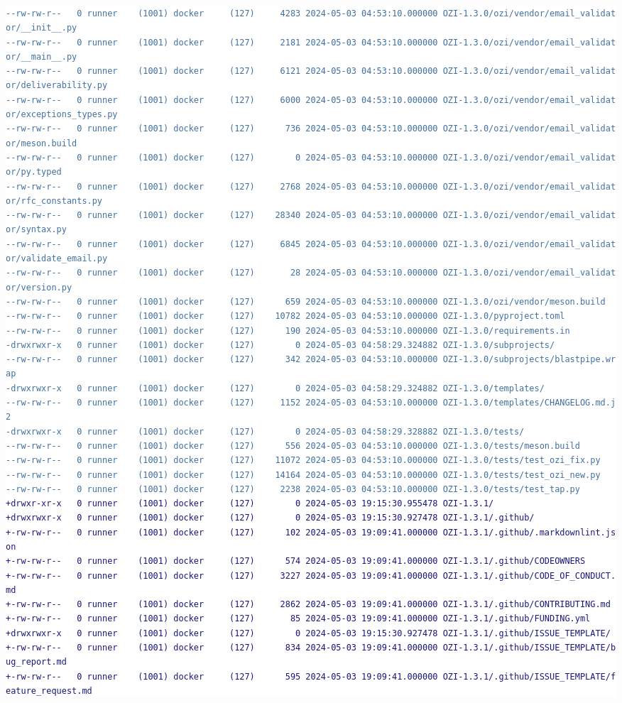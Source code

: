 ```diff
--rw-rw-r--   0 runner    (1001) docker     (127)     4283 2024-05-03 04:53:10.000000 OZI-1.3.0/ozi/vendor/email_validator/__init__.py
--rw-rw-r--   0 runner    (1001) docker     (127)     2181 2024-05-03 04:53:10.000000 OZI-1.3.0/ozi/vendor/email_validator/__main__.py
--rw-rw-r--   0 runner    (1001) docker     (127)     6121 2024-05-03 04:53:10.000000 OZI-1.3.0/ozi/vendor/email_validator/deliverability.py
--rw-rw-r--   0 runner    (1001) docker     (127)     6000 2024-05-03 04:53:10.000000 OZI-1.3.0/ozi/vendor/email_validator/exceptions_types.py
--rw-rw-r--   0 runner    (1001) docker     (127)      736 2024-05-03 04:53:10.000000 OZI-1.3.0/ozi/vendor/email_validator/meson.build
--rw-rw-r--   0 runner    (1001) docker     (127)        0 2024-05-03 04:53:10.000000 OZI-1.3.0/ozi/vendor/email_validator/py.typed
--rw-rw-r--   0 runner    (1001) docker     (127)     2768 2024-05-03 04:53:10.000000 OZI-1.3.0/ozi/vendor/email_validator/rfc_constants.py
--rw-rw-r--   0 runner    (1001) docker     (127)    28340 2024-05-03 04:53:10.000000 OZI-1.3.0/ozi/vendor/email_validator/syntax.py
--rw-rw-r--   0 runner    (1001) docker     (127)     6845 2024-05-03 04:53:10.000000 OZI-1.3.0/ozi/vendor/email_validator/validate_email.py
--rw-rw-r--   0 runner    (1001) docker     (127)       28 2024-05-03 04:53:10.000000 OZI-1.3.0/ozi/vendor/email_validator/version.py
--rw-rw-r--   0 runner    (1001) docker     (127)      659 2024-05-03 04:53:10.000000 OZI-1.3.0/ozi/vendor/meson.build
--rw-rw-r--   0 runner    (1001) docker     (127)    10782 2024-05-03 04:53:10.000000 OZI-1.3.0/pyproject.toml
--rw-rw-r--   0 runner    (1001) docker     (127)      190 2024-05-03 04:53:10.000000 OZI-1.3.0/requirements.in
-drwxrwxr-x   0 runner    (1001) docker     (127)        0 2024-05-03 04:58:29.324882 OZI-1.3.0/subprojects/
--rw-rw-r--   0 runner    (1001) docker     (127)      342 2024-05-03 04:53:10.000000 OZI-1.3.0/subprojects/blastpipe.wrap
-drwxrwxr-x   0 runner    (1001) docker     (127)        0 2024-05-03 04:58:29.324882 OZI-1.3.0/templates/
--rw-rw-r--   0 runner    (1001) docker     (127)     1152 2024-05-03 04:53:10.000000 OZI-1.3.0/templates/CHANGELOG.md.j2
-drwxrwxr-x   0 runner    (1001) docker     (127)        0 2024-05-03 04:58:29.328882 OZI-1.3.0/tests/
--rw-rw-r--   0 runner    (1001) docker     (127)      556 2024-05-03 04:53:10.000000 OZI-1.3.0/tests/meson.build
--rw-rw-r--   0 runner    (1001) docker     (127)    11072 2024-05-03 04:53:10.000000 OZI-1.3.0/tests/test_ozi_fix.py
--rw-rw-r--   0 runner    (1001) docker     (127)    14164 2024-05-03 04:53:10.000000 OZI-1.3.0/tests/test_ozi_new.py
--rw-rw-r--   0 runner    (1001) docker     (127)     2238 2024-05-03 04:53:10.000000 OZI-1.3.0/tests/test_tap.py
+drwxr-xr-x   0 runner    (1001) docker     (127)        0 2024-05-03 19:15:30.955478 OZI-1.3.1/
+drwxrwxr-x   0 runner    (1001) docker     (127)        0 2024-05-03 19:15:30.927478 OZI-1.3.1/.github/
+-rw-rw-r--   0 runner    (1001) docker     (127)      102 2024-05-03 19:09:41.000000 OZI-1.3.1/.github/.markdownlint.json
+-rw-rw-r--   0 runner    (1001) docker     (127)      574 2024-05-03 19:09:41.000000 OZI-1.3.1/.github/CODEOWNERS
+-rw-rw-r--   0 runner    (1001) docker     (127)     3227 2024-05-03 19:09:41.000000 OZI-1.3.1/.github/CODE_OF_CONDUCT.md
+-rw-rw-r--   0 runner    (1001) docker     (127)     2862 2024-05-03 19:09:41.000000 OZI-1.3.1/.github/CONTRIBUTING.md
+-rw-rw-r--   0 runner    (1001) docker     (127)       85 2024-05-03 19:09:41.000000 OZI-1.3.1/.github/FUNDING.yml
+drwxrwxr-x   0 runner    (1001) docker     (127)        0 2024-05-03 19:15:30.927478 OZI-1.3.1/.github/ISSUE_TEMPLATE/
+-rw-rw-r--   0 runner    (1001) docker     (127)      834 2024-05-03 19:09:41.000000 OZI-1.3.1/.github/ISSUE_TEMPLATE/bug_report.md
+-rw-rw-r--   0 runner    (1001) docker     (127)      595 2024-05-03 19:09:41.000000 OZI-1.3.1/.github/ISSUE_TEMPLATE/feature_request.md
```